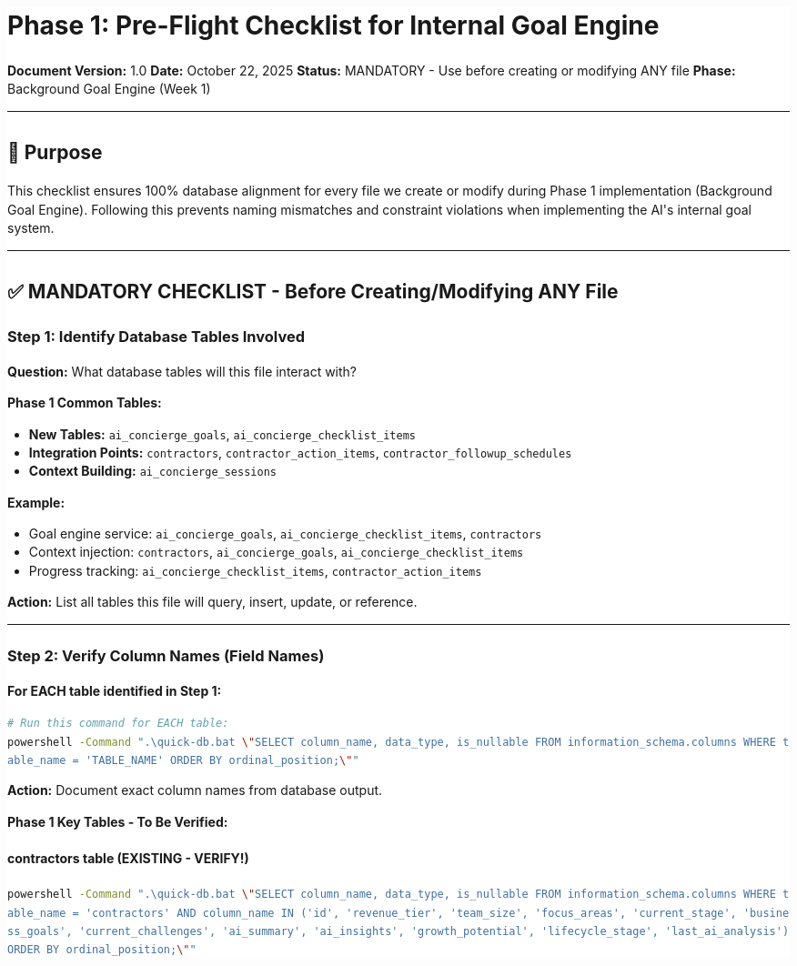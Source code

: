 # Phase 1: Pre-Flight Checklist for Internal Goal Engine

**Document Version:** 1.0
**Date:** October 22, 2025
**Status:** MANDATORY - Use before creating or modifying ANY file
**Phase:** Background Goal Engine (Week 1)

---

## 🎯 Purpose

This checklist ensures 100% database alignment for every file we create or modify during Phase 1 implementation (Background Goal Engine). Following this prevents naming mismatches and constraint violations when implementing the AI's internal goal system.

---

## ✅ MANDATORY CHECKLIST - Before Creating/Modifying ANY File

### Step 1: Identify Database Tables Involved

**Question:** What database tables will this file interact with?

**Phase 1 Common Tables:**
- **New Tables:** `ai_concierge_goals`, `ai_concierge_checklist_items`
- **Integration Points:** `contractors`, `contractor_action_items`, `contractor_followup_schedules`
- **Context Building:** `ai_concierge_sessions`

**Example:**
- Goal engine service: `ai_concierge_goals`, `ai_concierge_checklist_items`, `contractors`
- Context injection: `contractors`, `ai_concierge_goals`, `ai_concierge_checklist_items`
- Progress tracking: `ai_concierge_checklist_items`, `contractor_action_items`

**Action:** List all tables this file will query, insert, update, or reference.

---

### Step 2: Verify Column Names (Field Names)

**For EACH table identified in Step 1:**

```bash
# Run this command for EACH table:
powershell -Command ".\quick-db.bat \"SELECT column_name, data_type, is_nullable FROM information_schema.columns WHERE table_name = 'TABLE_NAME' ORDER BY ordinal_position;\""
```

**Action:** Document exact column names from database output.

**Phase 1 Key Tables - To Be Verified:**

#### contractors table (EXISTING - VERIFY!)
```bash
powershell -Command ".\quick-db.bat \"SELECT column_name, data_type, is_nullable FROM information_schema.columns WHERE table_name = 'contractors' AND column_name IN ('id', 'revenue_tier', 'team_size', 'focus_areas', 'current_stage', 'business_goals', 'current_challenges', 'ai_summary', 'ai_insights', 'growth_potential', 'lifecycle_stage', 'last_ai_analysis') ORDER BY ordinal_position;\""
```
